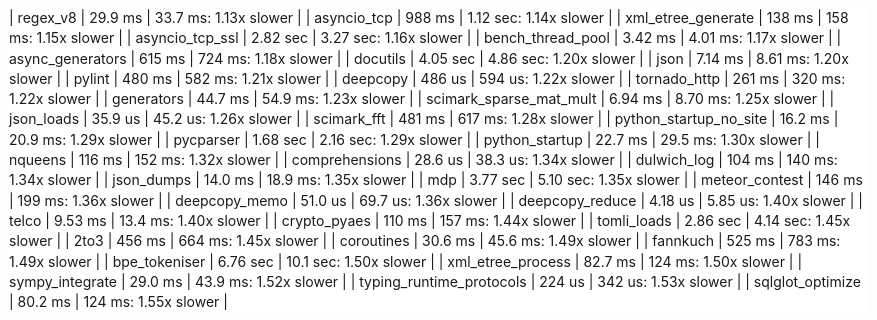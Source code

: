 | regex_v8                   | 29.9 ms                                              | 33.7 ms: 1.13x slower                                 |
| asyncio_tcp                | 988 ms                                               | 1.12 sec: 1.14x slower                                |
| xml_etree_generate         | 138 ms                                               | 158 ms: 1.15x slower                                  |
| asyncio_tcp_ssl            | 2.82 sec                                             | 3.27 sec: 1.16x slower                                |
| bench_thread_pool          | 3.42 ms                                              | 4.01 ms: 1.17x slower                                 |
| async_generators           | 615 ms                                               | 724 ms: 1.18x slower                                  |
| docutils                   | 4.05 sec                                             | 4.86 sec: 1.20x slower                                |
| json                       | 7.14 ms                                              | 8.61 ms: 1.20x slower                                 |
| pylint                     | 480 ms                                               | 582 ms: 1.21x slower                                  |
| deepcopy                   | 486 us                                               | 594 us: 1.22x slower                                  |
| tornado_http               | 261 ms                                               | 320 ms: 1.22x slower                                  |
| generators                 | 44.7 ms                                              | 54.9 ms: 1.23x slower                                 |
| scimark_sparse_mat_mult    | 6.94 ms                                              | 8.70 ms: 1.25x slower                                 |
| json_loads                 | 35.9 us                                              | 45.2 us: 1.26x slower                                 |
| scimark_fft                | 481 ms                                               | 617 ms: 1.28x slower                                  |
| python_startup_no_site     | 16.2 ms                                              | 20.9 ms: 1.29x slower                                 |
| pycparser                  | 1.68 sec                                             | 2.16 sec: 1.29x slower                                |
| python_startup             | 22.7 ms                                              | 29.5 ms: 1.30x slower                                 |
| nqueens                    | 116 ms                                               | 152 ms: 1.32x slower                                  |
| comprehensions             | 28.6 us                                              | 38.3 us: 1.34x slower                                 |
| dulwich_log                | 104 ms                                               | 140 ms: 1.34x slower                                  |
| json_dumps                 | 14.0 ms                                              | 18.9 ms: 1.35x slower                                 |
| mdp                        | 3.77 sec                                             | 5.10 sec: 1.35x slower                                |
| meteor_contest             | 146 ms                                               | 199 ms: 1.36x slower                                  |
| deepcopy_memo              | 51.0 us                                              | 69.7 us: 1.36x slower                                 |
| deepcopy_reduce            | 4.18 us                                              | 5.85 us: 1.40x slower                                 |
| telco                      | 9.53 ms                                              | 13.4 ms: 1.40x slower                                 |
| crypto_pyaes               | 110 ms                                               | 157 ms: 1.44x slower                                  |
| tomli_loads                | 2.86 sec                                             | 4.14 sec: 1.45x slower                                |
| 2to3                       | 456 ms                                               | 664 ms: 1.45x slower                                  |
| coroutines                 | 30.6 ms                                              | 45.6 ms: 1.49x slower                                 |
| fannkuch                   | 525 ms                                               | 783 ms: 1.49x slower                                  |
| bpe_tokeniser              | 6.76 sec                                             | 10.1 sec: 1.50x slower                                |
| xml_etree_process          | 82.7 ms                                              | 124 ms: 1.50x slower                                  |
| sympy_integrate            | 29.0 ms                                              | 43.9 ms: 1.52x slower                                 |
| typing_runtime_protocols   | 224 us                                               | 342 us: 1.53x slower                                  |
| sqlglot_optimize           | 80.2 ms                                              | 124 ms: 1.55x slower                                  |